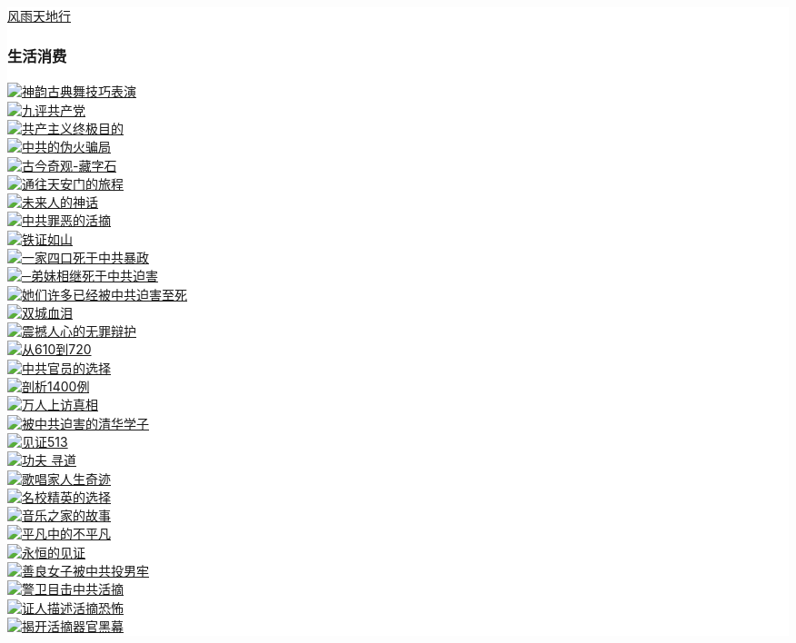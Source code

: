 <a href="https://git.io/fjHp4" rel="nofollow">风雨天地行</a></p></td></tr><tr><td width="707"><h3><p><strong>生活消费</strong></p></h3></td><td VALIGN=TOP rowspan=50><a href="https://git.io/fj9l0" target="_blank"><img width="130" src="https://raw.githubusercontent.com/bipej280/djy/master/gb/130/gudianwu.jpg" title="神韵古典舞技巧表演" alt="神韵古典舞技巧表演"></a><br><a href="https://git.io/fj9la" target="_blank"><img width="130" src="https://raw.githubusercontent.com/bipej280/djy/master/gb/130/9ping.jpg" title="九评共产党" alt="九评共产党"></a><br><a href="https://git.io/fj9lr" target="_blank"><img width="130" src="https://raw.githubusercontent.com/bipej280/djy/master/gb/130/communism.jpg" title="共产主义终极目的" alt="共产主义终极目的"></a><br><a href="https://git.io/fjFNJ" target="_blank"><img width="130" src="https://raw.githubusercontent.com/bipej280/djy/master/gb/130/weihuo.jpg" title="中共的伪火骗局" alt="中共的伪火骗局"></a><br><a href="https://git.io/fj9lK" target="_blank"><img width="130" src="https://raw.githubusercontent.com/bipej280/djy/master/gb/130/changzhi.jpg" title="古今奇观-藏字石" alt="古今奇观-藏字石"></a><br><a href="https://git.io/fj9lP" target="_blank"><img width="130" src="https://raw.githubusercontent.com/bipej280/djy/master/gb/130/tianan.jpg" title="通往天安门的旅程" alt="通往天安门的旅程"></a><br><a href="https://git.io/fj9lX" target="_blank"><img width="130" src="https://raw.githubusercontent.com/bipej280/djy/master/gb/130/weilai.jpg" title="未来人的神话" alt="未来人的神话"></a><br><a href="https://git.io/fj9l1" target="_blank"><img width="130" src="https://raw.githubusercontent.com/bipej280/djy/master/gb/130/ji-zy.jpg" title="中共罪恶的活摘" alt="中共罪恶的活摘"></a><br><a href="https://git.io/fj9lM" target="_blank"><img width="130" src="https://raw.githubusercontent.com/bipej280/djy/master/gb/130/huozhai.jpg" title="铁证如山" alt="铁证如山"></a><br><a href="https://git.io/fj9lD" target="_blank"><img width="130" src="https://raw.githubusercontent.com/bipej280/djy/master/gb/130/4ke.jpg" title="一家四口死于中共暴政" alt="一家四口死于中共暴政"></a><br><a href="https://git.io/fj9ly" target="_blank"><img width="130" src="https://raw.githubusercontent.com/bipej280/djy/master/gb/130/jie-di.jpg" title="─弟妹相继死于中共迫害" alt="─弟妹相继死于中共迫害"></a><br><a href="https://git.io/fj9lS" target="_blank"><img width="130" src="https://raw.githubusercontent.com/bipej280/djy/master/gb/130/ma-sj.jpg" title="她们许多已经被中共迫害至死" alt="她们许多已经被中共迫害至死"></a><br><a href="https://git.io/fj9l9" target="_blank"><img width="130" src="https://raw.githubusercontent.com/bipej280/djy/master/gb/130/shuan-cxl.jpg" title="双城血泪" alt="双城血泪"></a><br><a href="https://git.io/fj9lH" target="_blank"><img width="130" src="https://raw.githubusercontent.com/bipej280/djy/master/gb/130/wu-zbh.jpg" title="震撼人心的无罪辩护" alt="震撼人心的无罪辩护"></a><br><a href="https://git.io/fj9lQ" target="_blank"><img width="130" src="https://raw.githubusercontent.com/bipej280/djy/master/gb/130/6c10-720.jpg" title="从610到720" alt="从610到720"></a><br><a href="https://git.io/fj9l7" target="_blank"><img width="130" src="https://raw.githubusercontent.com/bipej280/djy/master/gb/130/xian-z.jpg" title="中共官员的选择" alt="中共官员的选择"></a><br><a href="https://git.io/fj9l5" target="_blank"><img width="130" src="https://raw.githubusercontent.com/bipej280/djy/master/gb/130/1400l.jpg" title="剖析1400例" alt="剖析1400例"></a><br><a href="https://git.io/fj9lb" target="_blank"><img width="130" src="https://raw.githubusercontent.com/bipej280/djy/master/gb/130/425.jpg" title="万人上访真相" alt="万人上访真相"></a><br><a href="https://git.io/fj9lN" target="_blank"><img width="130" src="https://raw.githubusercontent.com/bipej280/djy/master/gb/130/qing-h.jpg" title="被中共迫害的清华学子" alt="被中共迫害的清华学子"></a><br><a href="https://git.io/fj9lx" target="_blank"><img width="130" src="https://raw.githubusercontent.com/bipej280/djy/master/gb/130/jian-z513.jpg" title="见证513" alt="见证513"></a><br><a href="https://git.io/fj9lp" target="_blank"><img width="130" src="https://raw.githubusercontent.com/bipej280/djy/master/gb/130/gongfu.jpg" title="功夫 寻道" alt="功夫 寻道"></a><br><a href="https://git.io/fj9lh" target="_blank"><img width="130" src="https://raw.githubusercontent.com/bipej280/djy/master/gb/130/guangguimian.jpg" title="歌唱家人生奇迹" alt="歌唱家人生奇迹"></a><br><a href="https://git.io/fj9lj" target="_blank"><img width="130" src="https://raw.githubusercontent.com/bipej280/djy/master/gb/130/ming-jjy.jpg" title="名校精英的选择" alt="名校精英的选择"></a><br><a href="https://git.io/fj98e" target="_blank"><img width="130" src="https://raw.githubusercontent.com/bipej280/djy/master/gb/130/yin-lj.jpg" title="音乐之家的故事" alt="音乐之家的故事"></a><br><a href="https://git.io/fj98v" target="_blank"><img width="130" src="https://raw.githubusercontent.com/bipej280/djy/master/gb/130/ming-hsf.jpg" title="平凡中的不平凡" alt="平凡中的不平凡"></a><br><a href="https://github.com/bipej280/www/blob/master/README.md?dfh#9" target="_blank"><img width="130" src="https://raw.githubusercontent.com/bipej280/djy/master/gb/130/yong-h.jpg" title="永恒的见证"  alt="永恒的见证"></a><br><a href="https://github.com/bipej280/djy/blob/master/gb/13/9/29/n3974789.md?dfh#1" target="_blank"><img width="130" src="https://raw.githubusercontent.com/bipej280/djy/master/gb/130/shang-lnz.jpg" title="善良女子被中共投男牢"  alt="善良女子被中共投男牢"></a><br><a href="https://github.com/bipej280/djy/blob/master/gb/16/3/16/n4663449.md?dfh#1" target="_blank"><img width="130" src="https://raw.githubusercontent.com/bipej280/djy/master/gb/130/huo-z3.jpg" title="警卫目击中共活摘"  alt="警卫目击中共活摘"></a><br><a href="https://github.com/bipej280/djy/blob/master/gb/16/8/7/n8177641.md?dfh#1" target="_blank"><img width="130" src="https://raw.githubusercontent.com/bipej280/djy/master/gb/130/huo-z4.jpg" title="证人描述活摘恐怖"  alt="证人描述活摘恐怖"></a><br><a href="https://github.com/bipej280/djy/blob/master/gb/10/4/19/n2881569.md?dfh#1" target="_blank"><img width="130" src="https://raw.githubusercontent.com/bipej280/djy/master/gb/130/huo-z1.jpg" title="揭开活摘器官黑幕"  alt="揭开活摘器官黑幕"></a><br>